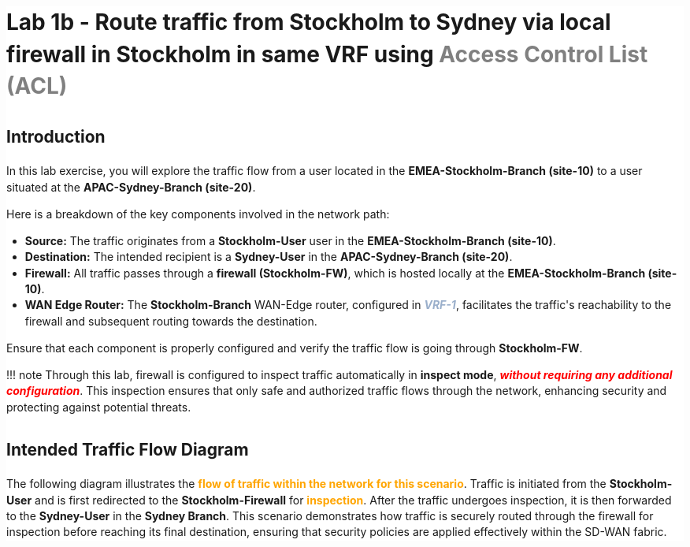 # Lab 1b - Route traffic from Stockholm to Sydney via local firewall in Stockholm in same VRF using <font color="grey">**Access Control List (ACL)**</font>

## Introduction

In this lab exercise, you will explore the traffic flow from a user located in the **EMEA-Stockholm-Branch (site-10)** to a user situated at the **APAC-Sydney-Branch (site-20)**.

Here is a breakdown of the key components involved in the network path:

- **Source:** The traffic originates from a **Stockholm-User** user in the **EMEA-Stockholm-Branch (site-10)**.
- **Destination:** The intended recipient is a **Sydney-User** in the **APAC-Sydney-Branch (site-20)**.
- **Firewall:** All traffic passes through a **firewall (Stockholm-FW)**, which is hosted locally at the **EMEA-Stockholm-Branch (site-10)**.
- **WAN Edge Router:** The **Stockholm-Branch** WAN-Edge router, configured in ***<font color="#9AAFCB">VRF-1</font>***, facilitates the traffic's reachability to the firewall and subsequent routing towards the destination.

Ensure that each component is properly configured and verify the traffic flow is going through **Stockholm-FW**.

!!! note
    Through this lab, firewall is configured to inspect traffic automatically in **inspect mode**, ***<font color="red"> without requiring any additional configuration</font>***. This inspection ensures that only safe and authorized traffic flows through the network, enhancing security and protecting against potential threats.

## Intended Traffic Flow Diagram

The following diagram illustrates the **<font color="orange">flow of traffic within the network for this scenario</font>**. Traffic is initiated from the **Stockholm-User** and is first redirected to the **Stockholm-Firewall** for <font color="orange">**inspection**</font>. After the traffic undergoes inspection, it is then forwarded to the **Sydney-User** in the **Sydney Branch**. This scenario demonstrates how traffic is securely routed through the firewall for inspection before reaching its final destination, ensuring that security policies are applied effectively within the SD-WAN fabric.
<figure markdown>